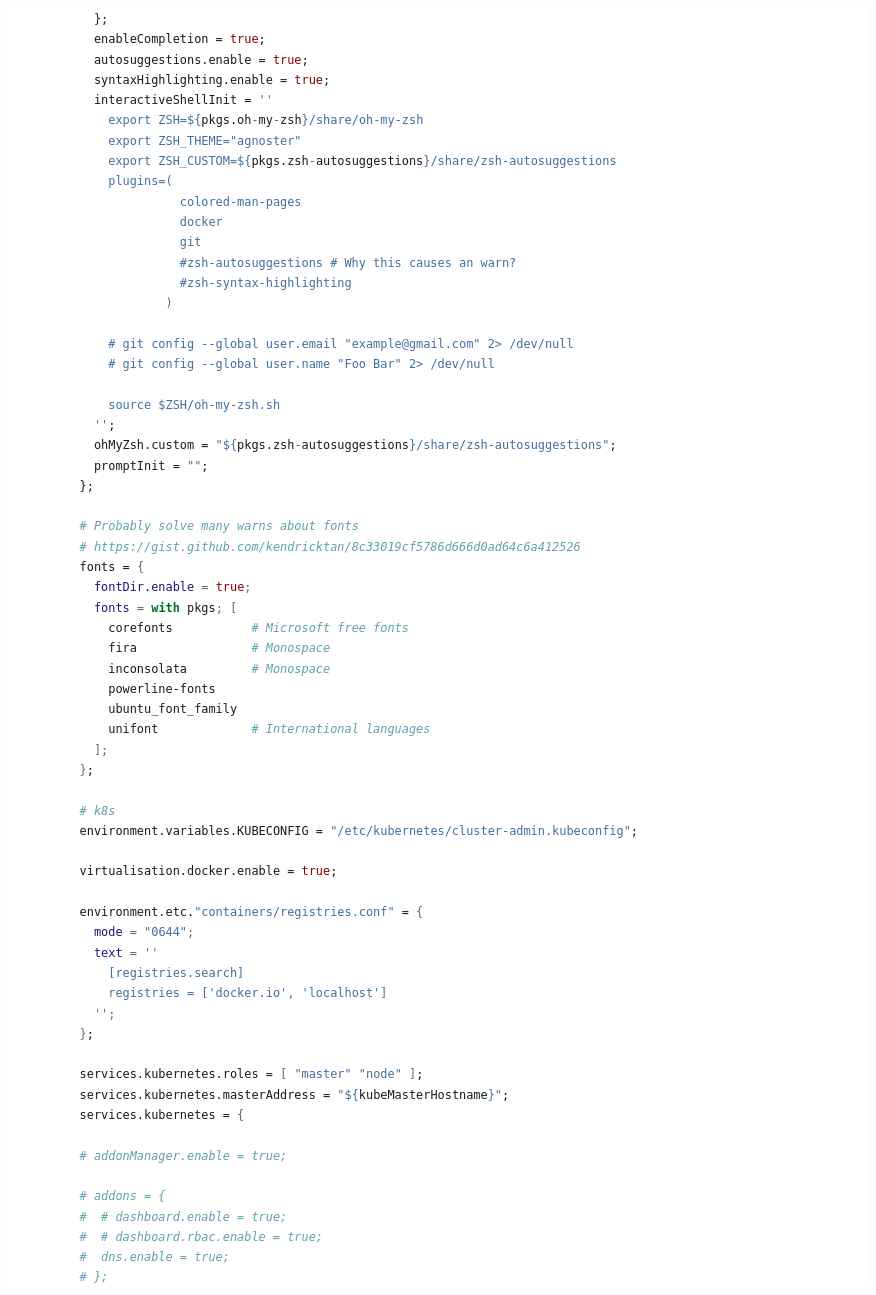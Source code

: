 ```nix 
            };
            enableCompletion = true;
            autosuggestions.enable = true;
            syntaxHighlighting.enable = true;
            interactiveShellInit = ''
              export ZSH=${pkgs.oh-my-zsh}/share/oh-my-zsh
              export ZSH_THEME="agnoster"
              export ZSH_CUSTOM=${pkgs.zsh-autosuggestions}/share/zsh-autosuggestions
              plugins=( 
                        colored-man-pages
                        docker
                        git
                        #zsh-autosuggestions # Why this causes an warn?
                        #zsh-syntax-highlighting
                      )
        
              # git config --global user.email "example@gmail.com" 2> /dev/null
              # git config --global user.name "Foo Bar" 2> /dev/null
        
              source $ZSH/oh-my-zsh.sh
            '';
            ohMyZsh.custom = "${pkgs.zsh-autosuggestions}/share/zsh-autosuggestions";
            promptInit = "";
          };

          # Probably solve many warns about fonts
          # https://gist.github.com/kendricktan/8c33019cf5786d666d0ad64c6a412526
          fonts = {
            fontDir.enable = true;
            fonts = with pkgs; [
              corefonts           # Microsoft free fonts
              fira                # Monospace
              inconsolata         # Monospace
              powerline-fonts
              ubuntu_font_family
              unifont             # International languages
            ];
          };
          
          # k8s
          environment.variables.KUBECONFIG = "/etc/kubernetes/cluster-admin.kubeconfig";
        
          virtualisation.docker.enable = true;
        
          environment.etc."containers/registries.conf" = {
            mode = "0644";
            text = ''
              [registries.search]
              registries = ['docker.io', 'localhost']
            '';
          };
        
          services.kubernetes.roles = [ "master" "node" ];
          services.kubernetes.masterAddress = "${kubeMasterHostname}";
          services.kubernetes = {
      
          # addonManager.enable = true;
      
          # addons = {
          #  # dashboard.enable = true;
          #  # dashboard.rbac.enable = true;
          #  dns.enable = true;
          # };
```